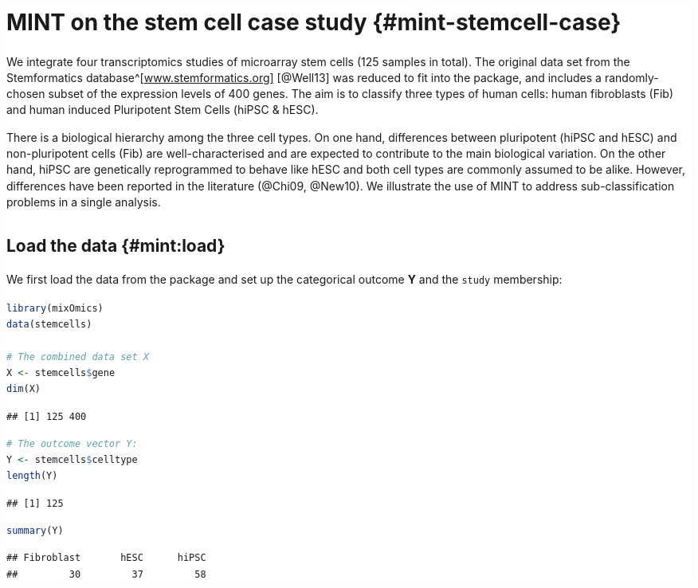 





# MINT on the stem cell case study {#mint-stemcell-case}

We integrate four transcriptomics studies of microarray stem cells (125 samples in total). The original data set from the Stemformatics database^[www.stemformatics.org] [@Well13] was reduced to fit into the package, and includes a randomly-chosen subset of the expression levels of 400 genes. The aim is to classify three types of human cells: human fibroblasts (Fib) and human induced Pluripotent Stem Cells (hiPSC & hESC). 

There is a biological hierarchy among the three cell types. On one hand, differences between pluripotent (hiPSC and hESC) and non-pluripotent cells (Fib) are well-characterised and are expected to contribute to the main biological variation. On the other hand, hiPSC are genetically reprogrammed to behave like hESC and both cell types are commonly assumed to be alike. However, differences have been reported in the literature (@Chi09, @New10). We illustrate the use of MINT to address sub-classification problems in a single analysis.

## Load the data {#mint:load}

We first load the data from the package and set up the categorical outcome $\boldsymbol Y$ and the `study` membership:


```r
library(mixOmics)
data(stemcells)

# The combined data set X
X <- stemcells$gene
dim(X)
```

```
## [1] 125 400
```

```r
# The outcome vector Y:  
Y <- stemcells$celltype 
length(Y) 
```

```
## [1] 125
```

```r
summary(Y)
```

```
## Fibroblast       hESC      hiPSC 
##         30         37         58
```
